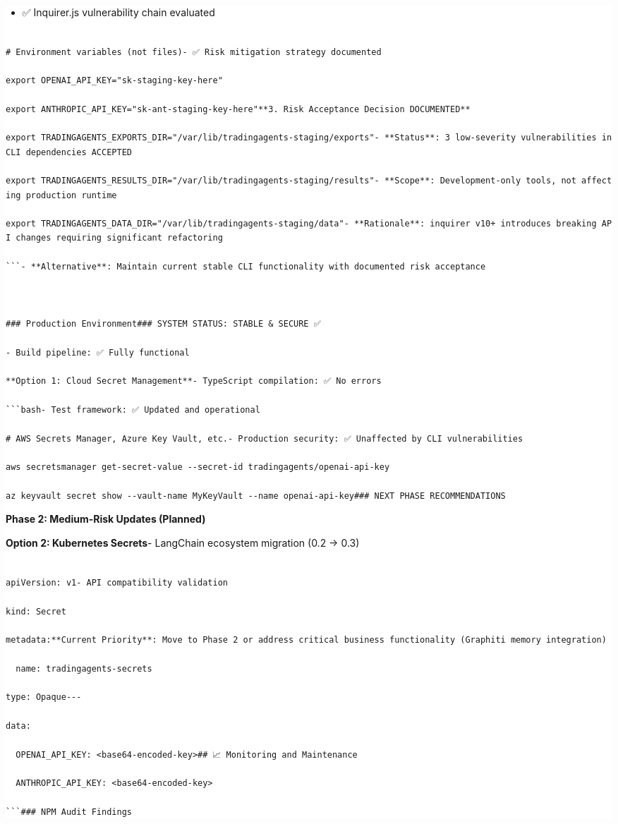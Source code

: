 - ✅ Inquirer.js vulnerability chain evaluated

```bash- ✅ Breaking change impact assessment completed

# Environment variables (not files)- ✅ Risk mitigation strategy documented

export OPENAI_API_KEY="sk-staging-key-here"

export ANTHROPIC_API_KEY="sk-ant-staging-key-here"**3. Risk Acceptance Decision DOCUMENTED**

export TRADINGAGENTS_EXPORTS_DIR="/var/lib/tradingagents-staging/exports"- **Status**: 3 low-severity vulnerabilities in CLI dependencies ACCEPTED

export TRADINGAGENTS_RESULTS_DIR="/var/lib/tradingagents-staging/results"- **Scope**: Development-only tools, not affecting production runtime

export TRADINGAGENTS_DATA_DIR="/var/lib/tradingagents-staging/data"- **Rationale**: inquirer v10+ introduces breaking API changes requiring significant refactoring

```- **Alternative**: Maintain current stable CLI functionality with documented risk acceptance



### Production Environment### SYSTEM STATUS: STABLE & SECURE ✅

- Build pipeline: ✅ Fully functional

**Option 1: Cloud Secret Management**- TypeScript compilation: ✅ No errors 

```bash- Test framework: ✅ Updated and operational

# AWS Secrets Manager, Azure Key Vault, etc.- Production security: ✅ Unaffected by CLI vulnerabilities

aws secretsmanager get-secret-value --secret-id tradingagents/openai-api-key

az keyvault secret show --vault-name MyKeyVault --name openai-api-key### NEXT PHASE RECOMMENDATIONS

```

**Phase 2: Medium-Risk Updates (Planned)**

**Option 2: Kubernetes Secrets**- LangChain ecosystem migration (0.2 → 0.3)

```yaml- Core dependency modernization

apiVersion: v1- API compatibility validation

kind: Secret

metadata:**Current Priority**: Move to Phase 2 or address critical business functionality (Graphiti memory integration)

  name: tradingagents-secrets

type: Opaque---

data:

  OPENAI_API_KEY: <base64-encoded-key>## 📈 Monitoring and Maintenance

  ANTHROPIC_API_KEY: <base64-encoded-key>

```### NPM Audit Findings

```
